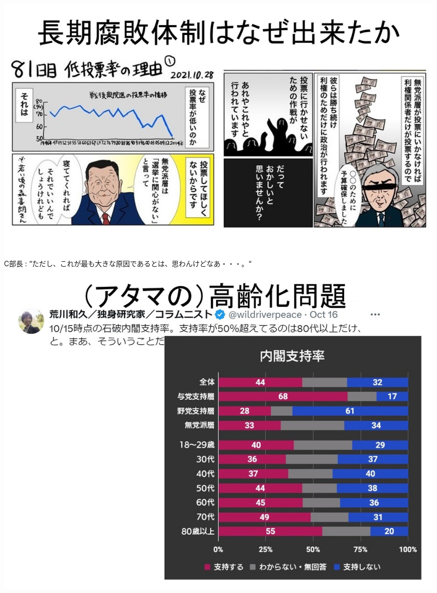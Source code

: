![imageVLM1-38-6](/2024-10-27-QEUR23_VIVLM38/imageVLM1-38-6.jpg)

C部長 : “ただし、これが最も大きな原因であるとは、思わんけどなあ・・・。“

![imageVLM1-38-7](/2024-10-27-QEUR23_VIVLM38/imageVLM1-38-7.jpg)
